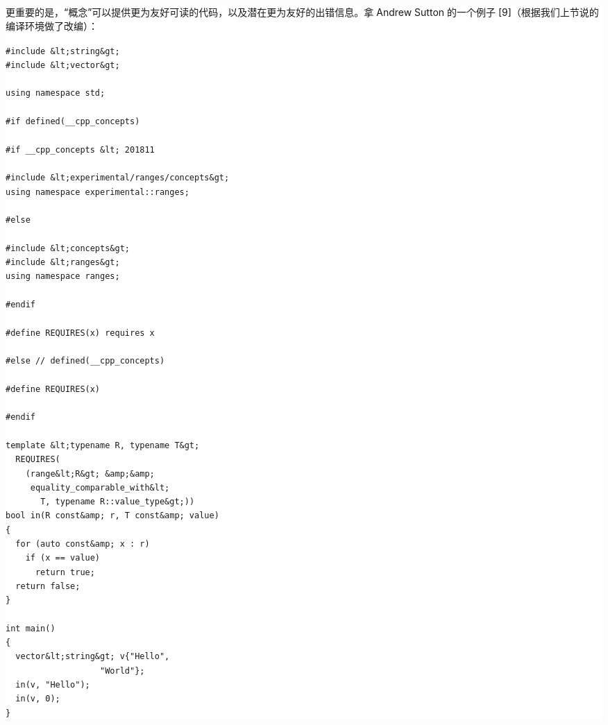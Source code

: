 更重要的是，“概念”可以提供更为友好可读的代码，以及潜在更为友好的出错信息。拿 Andrew Sutton 的一个例子 [9]（根据我们上节说的编译环境做了改编）：

```
#include &lt;string&gt;
#include &lt;vector&gt;

using namespace std;

#if defined(__cpp_concepts)

#if __cpp_concepts &lt; 201811

#include &lt;experimental/ranges/concepts&gt;
using namespace experimental::ranges;

#else

#include &lt;concepts&gt;
#include &lt;ranges&gt;
using namespace ranges;

#endif

#define REQUIRES(x) requires x

#else // defined(__cpp_concepts)

#define REQUIRES(x)

#endif

template &lt;typename R, typename T&gt;
  REQUIRES(
    (range&lt;R&gt; &amp;&amp;
     equality_comparable_with&lt;
       T, typename R::value_type&gt;))
bool in(R const&amp; r, T const&amp; value)
{
  for (auto const&amp; x : r)
    if (x == value)
      return true;
  return false;
}

int main()
{
  vector&lt;string&gt; v{"Hello",
                   "World"};
  in(v, "Hello");
  in(v, 0);
}

```
